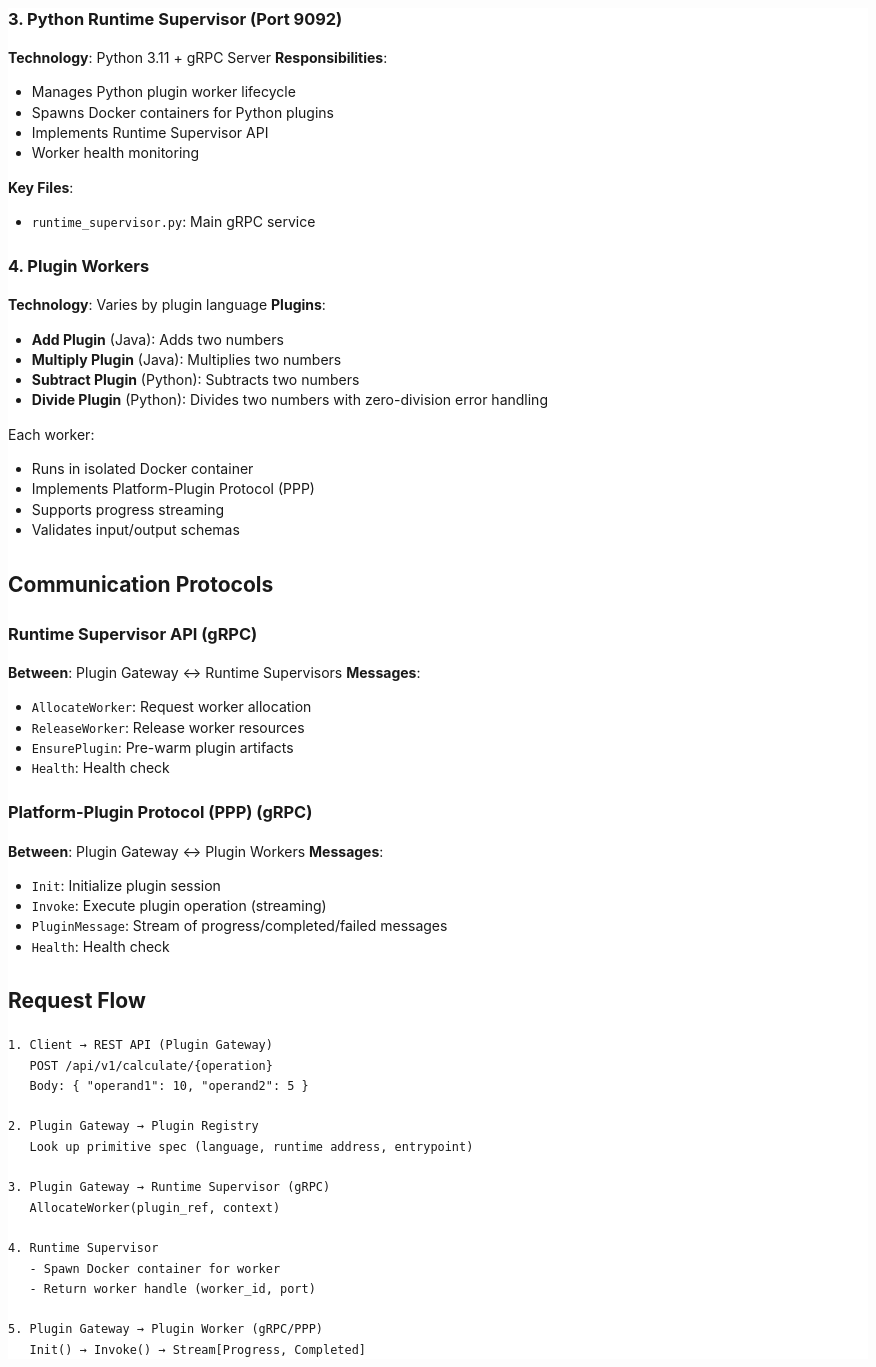 ### 3. Python Runtime Supervisor (Port 9092)
**Technology**: Python 3.11 + gRPC Server
**Responsibilities**:
- Manages Python plugin worker lifecycle
- Spawns Docker containers for Python plugins
- Implements Runtime Supervisor API
- Worker health monitoring

**Key Files**:
- `runtime_supervisor.py`: Main gRPC service

### 4. Plugin Workers
**Technology**: Varies by plugin language
**Plugins**:
- **Add Plugin** (Java): Adds two numbers
- **Multiply Plugin** (Java): Multiplies two numbers
- **Subtract Plugin** (Python): Subtracts two numbers
- **Divide Plugin** (Python): Divides two numbers with zero-division error handling

Each worker:
- Runs in isolated Docker container
- Implements Platform-Plugin Protocol (PPP)
- Supports progress streaming
- Validates input/output schemas

## Communication Protocols

### Runtime Supervisor API (gRPC)
**Between**: Plugin Gateway ↔ Runtime Supervisors
**Messages**:
- `AllocateWorker`: Request worker allocation
- `ReleaseWorker`: Release worker resources
- `EnsurePlugin`: Pre-warm plugin artifacts
- `Health`: Health check

### Platform-Plugin Protocol (PPP) (gRPC)
**Between**: Plugin Gateway ↔ Plugin Workers
**Messages**:
- `Init`: Initialize plugin session
- `Invoke`: Execute plugin operation (streaming)
- `PluginMessage`: Stream of progress/completed/failed messages
- `Health`: Health check

## Request Flow

```
1. Client → REST API (Plugin Gateway)
   POST /api/v1/calculate/{operation}
   Body: { "operand1": 10, "operand2": 5 }

2. Plugin Gateway → Plugin Registry
   Look up primitive spec (language, runtime address, entrypoint)

3. Plugin Gateway → Runtime Supervisor (gRPC)
   AllocateWorker(plugin_ref, context)

4. Runtime Supervisor
   - Spawn Docker container for worker
   - Return worker handle (worker_id, port)

5. Plugin Gateway → Plugin Worker (gRPC/PPP)
   Init() → Invoke() → Stream[Progress, Completed]
```